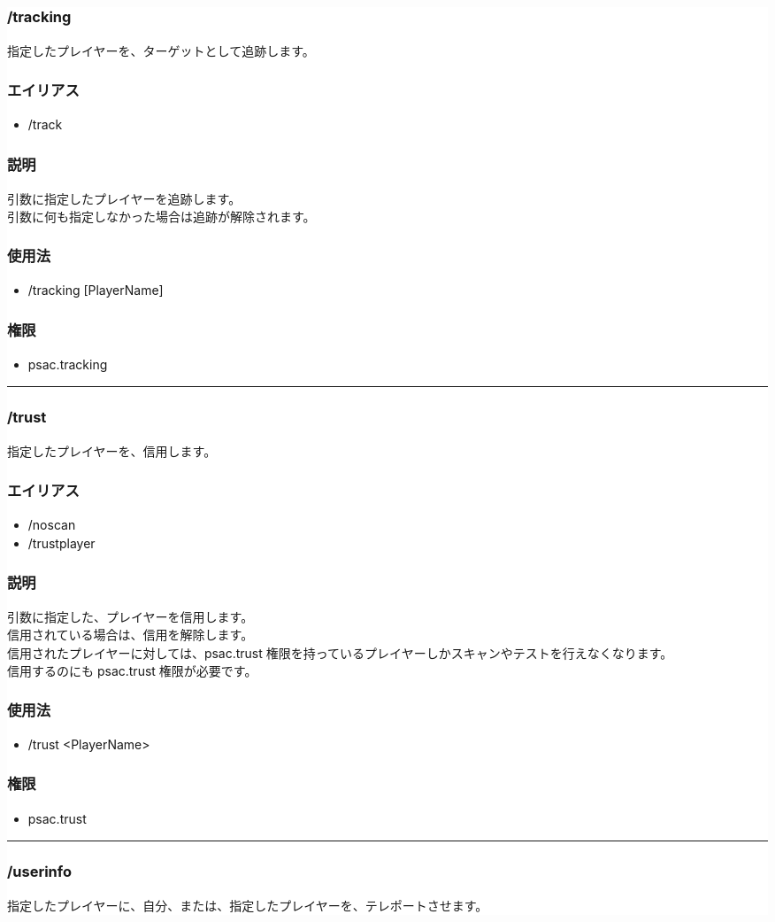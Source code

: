 
### /tracking

指定したプレイヤーを、ターゲットとして追跡します。

### エイリアス

- /track

### 説明

引数に指定したプレイヤーを追跡します。  
引数に何も指定しなかった場合は追跡が解除されます。

### 使用法

- /tracking \[PlayerName\]

### 権限

- psac.tracking

---

### /trust

指定したプレイヤーを、信用します。

### エイリアス

- /noscan
- /trustplayer

### 説明

引数に指定した、プレイヤーを信用します。  
信用されている場合は、信用を解除します。  
信用されたプレイヤーに対しては、psac.trust 権限を持っているプレイヤーしかスキャンやテストを行えなくなります。  
信用するのにも psac.trust 権限が必要です。

### 使用法

- /trust \<PlayerName\>

### 権限

- psac.trust

---

### /userinfo

指定したプレイヤーに、自分、または、指定したプレイヤーを、テレポートさせます。
